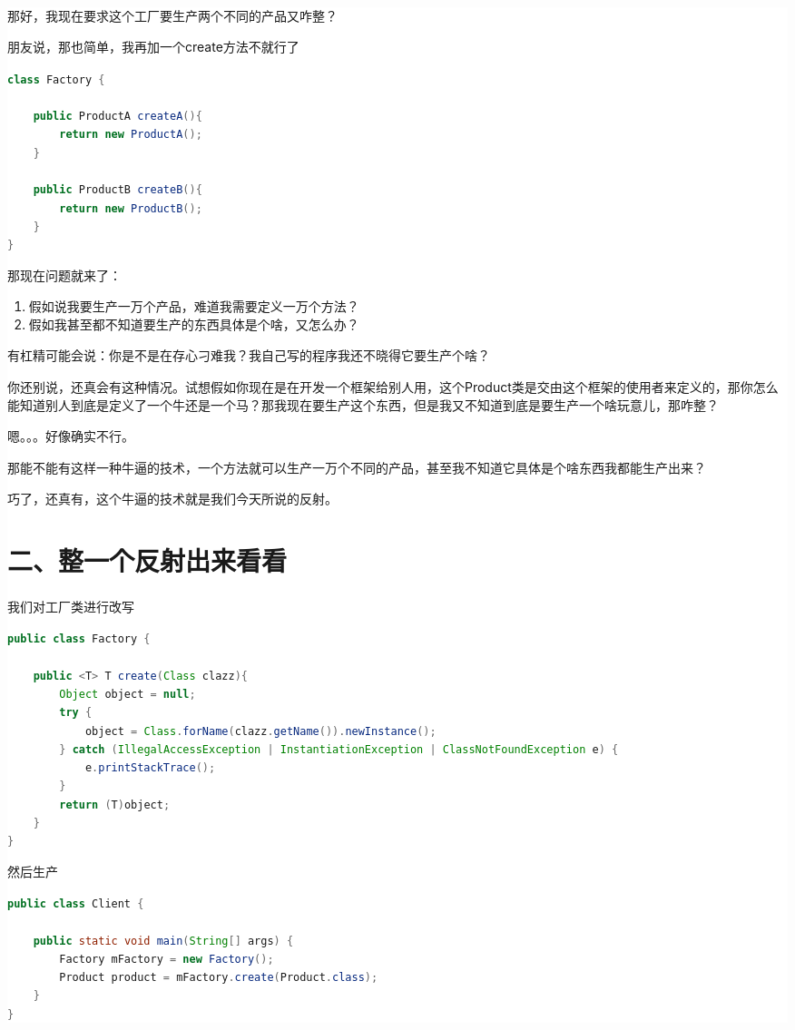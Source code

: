 那好，我现在要求这个工厂要生产两个不同的产品又咋整？

朋友说，那也简单，我再加一个create方法不就行了

```java
class Factory {

    public ProductA createA(){
        return new ProductA();
    }
    
    public ProductB createB(){
        return new ProductB();
    }
}
```



那现在问题就来了：

1. 假如说我要生产一万个产品，难道我需要定义一万个方法？
2. 假如我甚至都不知道要生产的东西具体是个啥，又怎么办？

有杠精可能会说：你是不是在存心刁难我？我自己写的程序我还不晓得它要生产个啥？

你还别说，还真会有这种情况。试想假如你现在是在开发一个框架给别人用，这个Product类是交由这个框架的使用者来定义的，那你怎么能知道别人到底是定义了一个牛还是一个马？那我现在要生产这个东西，但是我又不知道到底是要生产一个啥玩意儿，那咋整？

嗯。。。好像确实不行。

那能不能有这样一种牛逼的技术，一个方法就可以生产一万个不同的产品，甚至我不知道它具体是个啥东西我都能生产出来？

巧了，还真有，这个牛逼的技术就是我们今天所说的反射。

# 二、整一个反射出来看看

我们对工厂类进行改写

```java
public class Factory {

    public <T> T create(Class clazz){
        Object object = null;
        try {
            object = Class.forName(clazz.getName()).newInstance();
        } catch (IllegalAccessException | InstantiationException | ClassNotFoundException e) {
            e.printStackTrace();
        }
        return (T)object;
    }
}
```

然后生产

```Java
public class Client {

    public static void main(String[] args) {
        Factory mFactory = new Factory();
        Product product = mFactory.create(Product.class);
    }
}
```
